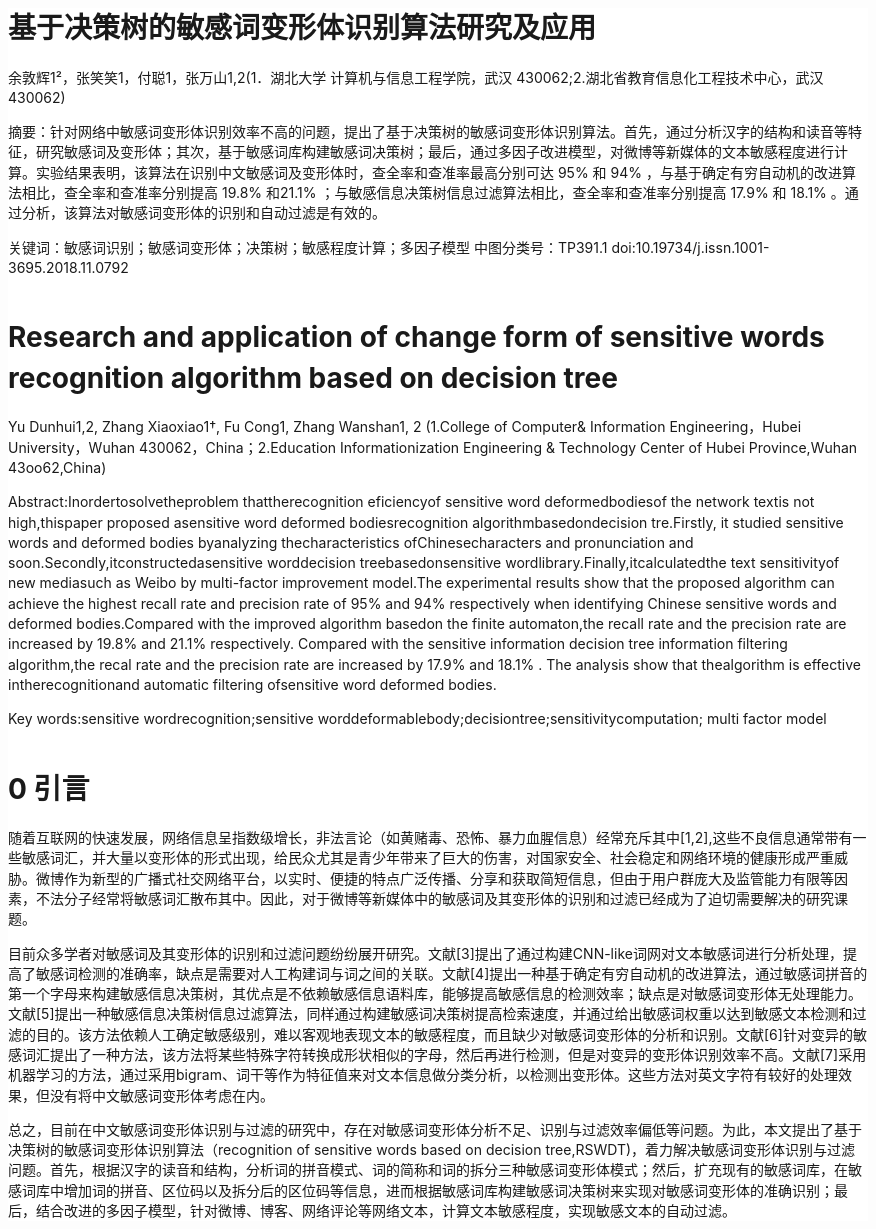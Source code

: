 # 基于决策树的敏感词变形体识别算法研究及应用

余敦辉1²，张笑笑1，付聪1，张万山1,2(1．湖北大学 计算机与信息工程学院，武汉 430062;2.湖北省教育信息化工程技术中心，武汉 430062)

摘要：针对网络中敏感词变形体识别效率不高的问题，提出了基于决策树的敏感词变形体识别算法。首先，通过分析汉字的结构和读音等特征，研究敏感词及变形体；其次，基于敏感词库构建敏感词决策树；最后，通过多因子改进模型，对微博等新媒体的文本敏感程度进行计算。实验结果表明，该算法在识别中文敏感词及变形体时，查全率和查准率最高分别可达 $9 5 \%$ 和 $94 \%$ ，与基于确定有穷自动机的改进算法相比，查全率和查准率分别提高 $1 9 . 8 \%$ 和$2 1 . 1 \%$ ；与敏感信息决策树信息过滤算法相比，查全率和查准率分别提高 $1 7 . 9 \%$ 和 $1 8 . 1 \%$ 。通过分析，该算法对敏感词变形体的识别和自动过滤是有效的。

关键词：敏感词识别；敏感词变形体；决策树；敏感程度计算；多因子模型 中图分类号：TP391.1 doi:10.19734/j.issn.1001-3695.2018.11.0792

# Research and application of change form of sensitive words recognition algorithm based on decision tree

Yu Dunhui1,2, Zhang Xiaoxiao1†, Fu Cong1, Zhang Wanshan1, 2 (1.College of Computer& Information Engineering，Hubei University，Wuhan 430062，China；2.Education Informationization Engineering & Technology Center of Hubei Province,Wuhan 43oo62,China)

Abstract:Inordertosolvetheproblem thattherecognition eficiencyof sensitive word deformedbodiesof the network textis not high,thispaper proposed asensitive word deformed bodiesrecognition algorithmbasedondecision tre.Firstly, it studied sensitive words and deformed bodies byanalyzing thecharacteristics ofChinesecharacters and pronunciation and soon.Secondly,itconstructedasensitive worddecision treebasedonsensitive wordlibrary.Finally,itcalculatedthe text sensitivityof new mediasuch as Weibo by multi-factor improvement model.The experimental results show that the proposed algorithm can achieve the highest recall rate and precision rate of $9 5 \%$ and $94 \%$ respectively when identifying Chinese sensitive words and deformed bodies.Compared with the improved algorithm basedon the finite automaton,the recall rate and the precision rate are increased by $1 9 . 8 \%$ and $2 1 . 1 \%$ respectively. Compared with the sensitive information decision tree information filtering algorithm,the recal rate and the precision rate are increased by $1 7 . 9 \%$ and $1 8 . 1 \%$ . The analysis show that thealgorithm is effective intherecognitionand automatic filtering ofsensitive word deformed bodies.

Key words:sensitive wordrecognition;sensitive worddeformablebody;decisiontree;sensitivitycomputation; multi factor model

# 0 引言

随着互联网的快速发展，网络信息呈指数级增长，非法言论（如黄赌毒、恐怖、暴力血腥信息）经常充斥其中[1,2],这些不良信息通常带有一些敏感词汇，并大量以变形体的形式出现，给民众尤其是青少年带来了巨大的伤害，对国家安全、社会稳定和网络环境的健康形成严重威胁。微博作为新型的广播式社交网络平台，以实时、便捷的特点广泛传播、分享和获取简短信息，但由于用户群庞大及监管能力有限等因素，不法分子经常将敏感词汇散布其中。因此，对于微博等新媒体中的敏感词及其变形体的识别和过滤已经成为了迫切需要解决的研究课题。

目前众多学者对敏感词及其变形体的识别和过滤问题纷纷展开研究。文献[3]提出了通过构建CNN-like词网对文本敏感词进行分析处理，提高了敏感词检测的准确率，缺点是需要对人工构建词与词之间的关联。文献[4]提出一种基于确定有穷自动机的改进算法，通过敏感词拼音的第一个字母来构建敏感信息决策树，其优点是不依赖敏感信息语料库，能够提高敏感信息的检测效率；缺点是对敏感词变形体无处理能力。文献[5]提出一种敏感信息决策树信息过滤算法，同样通过构建敏感词决策树提高检索速度，并通过给出敏感词权重以达到敏感文本检测和过滤的目的。该方法依赖人工确定敏感级别，难以客观地表现文本的敏感程度，而且缺少对敏感词变形体的分析和识别。文献[6]针对变异的敏感词汇提出了一种方法，该方法将某些特殊字符转换成形状相似的字母，然后再进行检测，但是对变异的变形体识别效率不高。文献[7]采用机器学习的方法，通过采用bigram、词干等作为特征值来对文本信息做分类分析，以检测出变形体。这些方法对英文字符有较好的处理效果，但没有将中文敏感词变形体考虑在内。

总之，目前在中文敏感词变形体识别与过滤的研究中，存在对敏感词变形体分析不足、识别与过滤效率偏低等问题。为此，本文提出了基于决策树的敏感词变形体识别算法（recognition of sensitive words based on decision tree,RSWDT)，着力解决敏感词变形体识别与过滤问题。首先，根据汉字的读音和结构，分析词的拼音模式、词的简称和词的拆分三种敏感词变形体模式；然后，扩充现有的敏感词库，在敏感词库中增加词的拼音、区位码以及拆分后的区位码等信息，进而根据敏感词库构建敏感词决策树来实现对敏感词变形体的准确识别；最后，结合改进的多因子模型，针对微博、博客、网络评论等网络文本，计算文本敏感程度，实现敏感文本的自动过滤。

